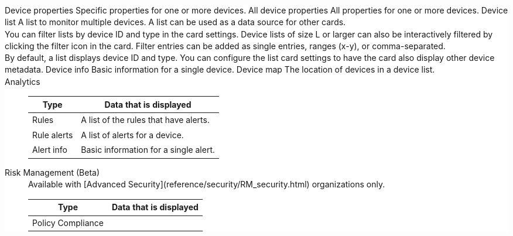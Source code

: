 <tr>
<td>Device properties</td>
<td>Specific properties for one or more devices.</td>
</tr>
<tr>
<td>All device properties</td>
<td>All properties for one or more devices.</td>
</tr>
<tr>
<td>Device list</td>
<td>A list to monitor multiple devices. A list can be used as a data source for other cards. </br>You can filter lists by device ID and type in the card settings. Device lists of size L or larger can also be interactively filtered by clicking the filter icon in the card. Filter entries can be added as single entries, ranges (x-y), or comma-separated.</br> By default, a list displays device ID and type. You can configure the list card settings to have the card also display other device metadata.  </td>
</tr>
<tr>
<td>Device info</td>
<td>Basic information for a single device.</td>
<tr>
<td>Device map</td>
<td>The location of devices in a device list.</td>
</tr>
</tbody>
</table>
</dd>
<dt>Analytics</dt>
<dd>
<table>
<thead>
<tr>
<th>Type</th>
<th>Data that is displayed</th>
</tr>
</thead>
<tbody>
<tr>
<td>Rules</td>
<td>A list of the rules that have alerts.</td>
</tr>
<tr>
<td>Rule alerts</td>
<td>A list of alerts for a device.</td>
</tr>
<tr>
<td>Alert info</td>
<td>Basic information for a single alert.</td>
</tr>
</tbody>
</table>
</dd>
<dt>Risk Management (Beta)</dt>
<dd>Available with [Advanced Security](reference/security/RM_security.html) organizations only.
<table>
<thead>
<tr>
<th>Type</th>
<th>Data that is displayed</th>
</tr>
</thead>
<tbody>
<tr>
<td>Policy Compliance</td>